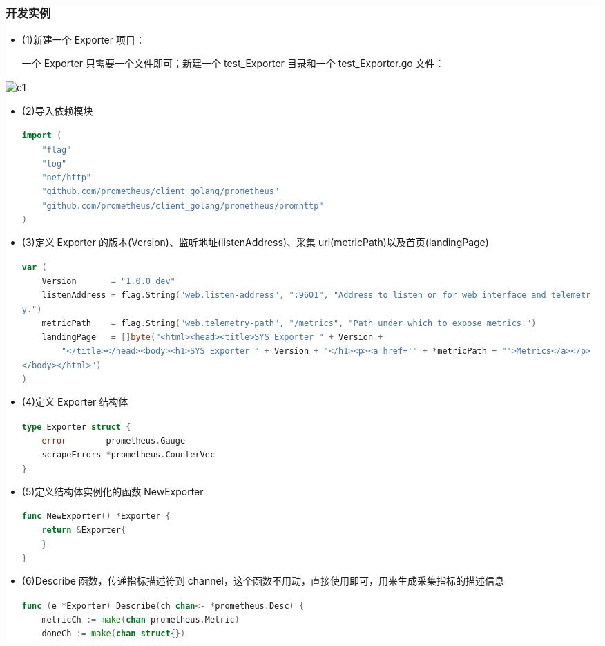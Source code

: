 ### 开发实例

* (1)新建一个 Exporter 项目：

    一个 Exporter 只需要一个文件即可；新建一个 test_Exporter 目录和一个 test_Exporter.go 文件：

![e1](../media/e1-1.png)

* (2)导入依赖模块

    ```go
    import (
    	"flag"
    	"log"
    	"net/http"
    	"github.com/prometheus/client_golang/prometheus"
    	"github.com/prometheus/client_golang/prometheus/promhttp"
    )
    ```

* (3)定义 Exporter 的版本(Version)、监听地址(listenAddress)、采集 url(metricPath)以及首页(landingPage)

    ```go
    var (
    	Version       = "1.0.0.dev"
    	listenAddress = flag.String("web.listen-address", ":9601", "Address to listen on for web interface and telemetry.")
    	metricPath    = flag.String("web.telemetry-path", "/metrics", "Path under which to expose metrics.")
    	landingPage   = []byte("<html><head><title>SYS Exporter " + Version +
    		"</title></head><body><h1>SYS Exporter " + Version + "</h1><p><a href='" + *metricPath + "'>Metrics</a></p></body></html>")
    )
    ```

* (4)定义 Exporter 结构体

    ```go
    type Exporter struct {
    	error        prometheus.Gauge
    	scrapeErrors *prometheus.CounterVec
    }
    ```

* (5)定义结构体实例化的函数 NewExporter

    ```go
    func NewExporter() *Exporter {
    	return &Exporter{
    	}
    }
    ```

* (6)Describe 函数，传递指标描述符到 channel，这个函数不用动，直接使用即可，用来生成采集指标的描述信息

    ```go
    func (e *Exporter) Describe(ch chan<- *prometheus.Desc) {
    	metricCh := make(chan prometheus.Metric)
    	doneCh := make(chan struct{})
